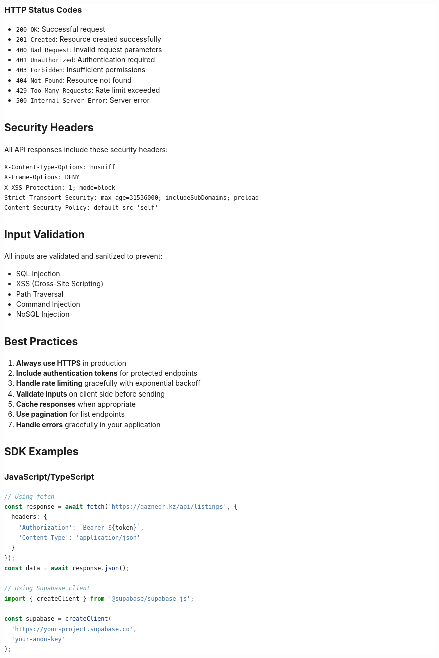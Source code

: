 ### HTTP Status Codes

- `200 OK`: Successful request
- `201 Created`: Resource created successfully
- `400 Bad Request`: Invalid request parameters
- `401 Unauthorized`: Authentication required
- `403 Forbidden`: Insufficient permissions
- `404 Not Found`: Resource not found
- `429 Too Many Requests`: Rate limit exceeded
- `500 Internal Server Error`: Server error

## Security Headers

All API responses include these security headers:

```
X-Content-Type-Options: nosniff
X-Frame-Options: DENY
X-XSS-Protection: 1; mode=block
Strict-Transport-Security: max-age=31536000; includeSubDomains; preload
Content-Security-Policy: default-src 'self'
```

## Input Validation

All inputs are validated and sanitized to prevent:
- SQL Injection
- XSS (Cross-Site Scripting)
- Path Traversal
- Command Injection
- NoSQL Injection

## Best Practices

1. **Always use HTTPS** in production
2. **Include authentication tokens** for protected endpoints
3. **Handle rate limiting** gracefully with exponential backoff
4. **Validate inputs** on client side before sending
5. **Cache responses** when appropriate
6. **Use pagination** for list endpoints
7. **Handle errors** gracefully in your application

## SDK Examples

### JavaScript/TypeScript

```typescript
// Using fetch
const response = await fetch('https://qaznedr.kz/api/listings', {
  headers: {
    'Authorization': `Bearer ${token}`,
    'Content-Type': 'application/json'
  }
});
const data = await response.json();

// Using Supabase client
import { createClient } from '@supabase/supabase-js';

const supabase = createClient(
  'https://your-project.supabase.co',
  'your-anon-key'
);
```